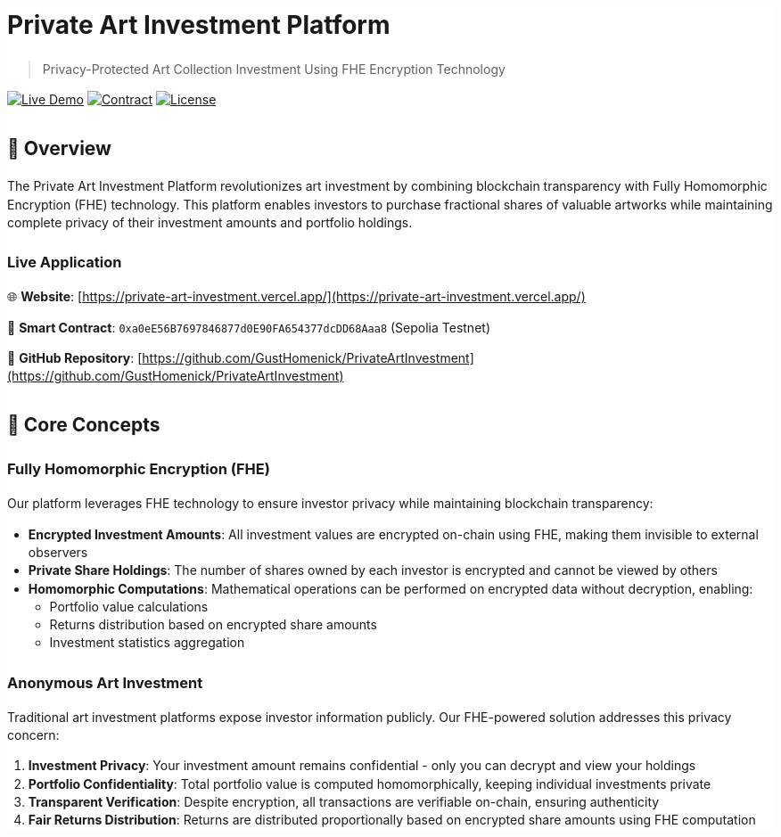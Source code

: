 # Private Art Investment Platform

> Privacy-Protected Art Collection Investment Using FHE Encryption Technology

[![Live Demo](https://img.shields.io/badge/demo-live-success)](https://private-art-investment.vercel.app/)
[![Contract](https://img.shields.io/badge/contract-verified-blue)](https://sepolia.etherscan.io/address/0xa0eE56B7697846877d0E90FA654377dcDD68Aaa8)
[![License](https://img.shields.io/badge/license-MIT-green)](LICENSE)

## 🎨 Overview

The Private Art Investment Platform revolutionizes art investment by combining blockchain transparency with Fully Homomorphic Encryption (FHE) technology. This platform enables investors to purchase fractional shares of valuable artworks while maintaining complete privacy of their investment amounts and portfolio holdings.

### Live Application

🌐 **Website**: [https://private-art-investment.vercel.app/](https://private-art-investment.vercel.app/)

📜 **Smart Contract**: `0xa0eE56B7697846877d0E90FA654377dcDD68Aaa8` (Sepolia Testnet)

🔗 **GitHub Repository**: [https://github.com/GustHomenick/PrivateArtInvestment](https://github.com/GustHomenick/PrivateArtInvestment)

## 🔐 Core Concepts

### Fully Homomorphic Encryption (FHE)

Our platform leverages FHE technology to ensure investor privacy while maintaining blockchain transparency:

- **Encrypted Investment Amounts**: All investment values are encrypted on-chain using FHE, making them invisible to external observers
- **Private Share Holdings**: The number of shares owned by each investor is encrypted and cannot be viewed by others
- **Homomorphic Computations**: Mathematical operations can be performed on encrypted data without decryption, enabling:
  - Portfolio value calculations
  - Returns distribution based on encrypted share amounts
  - Investment statistics aggregation

### Anonymous Art Investment

Traditional art investment platforms expose investor information publicly. Our FHE-powered solution addresses this privacy concern:

1. **Investment Privacy**: Your investment amount remains confidential - only you can decrypt and view your holdings
2. **Portfolio Confidentiality**: Total portfolio value is computed homomorphically, keeping individual investments private
3. **Transparent Verification**: Despite encryption, all transactions are verifiable on-chain, ensuring authenticity
4. **Fair Returns Distribution**: Returns are distributed proportionally based on encrypted share amounts using FHE computation
